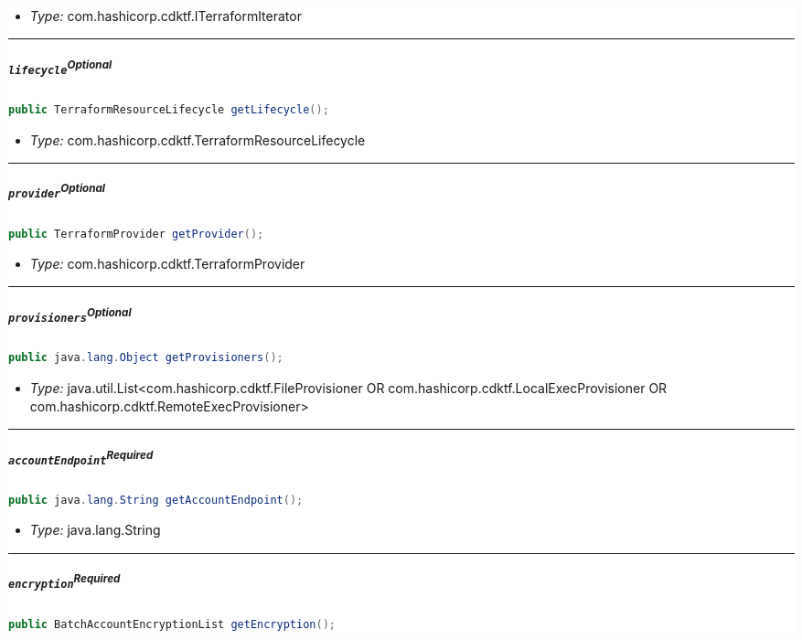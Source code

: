 - *Type:* com.hashicorp.cdktf.ITerraformIterator

---

##### `lifecycle`<sup>Optional</sup> <a name="lifecycle" id="@cdktf/provider-azurerm.batchAccount.BatchAccount.property.lifecycle"></a>

```java
public TerraformResourceLifecycle getLifecycle();
```

- *Type:* com.hashicorp.cdktf.TerraformResourceLifecycle

---

##### `provider`<sup>Optional</sup> <a name="provider" id="@cdktf/provider-azurerm.batchAccount.BatchAccount.property.provider"></a>

```java
public TerraformProvider getProvider();
```

- *Type:* com.hashicorp.cdktf.TerraformProvider

---

##### `provisioners`<sup>Optional</sup> <a name="provisioners" id="@cdktf/provider-azurerm.batchAccount.BatchAccount.property.provisioners"></a>

```java
public java.lang.Object getProvisioners();
```

- *Type:* java.util.List<com.hashicorp.cdktf.FileProvisioner OR com.hashicorp.cdktf.LocalExecProvisioner OR com.hashicorp.cdktf.RemoteExecProvisioner>

---

##### `accountEndpoint`<sup>Required</sup> <a name="accountEndpoint" id="@cdktf/provider-azurerm.batchAccount.BatchAccount.property.accountEndpoint"></a>

```java
public java.lang.String getAccountEndpoint();
```

- *Type:* java.lang.String

---

##### `encryption`<sup>Required</sup> <a name="encryption" id="@cdktf/provider-azurerm.batchAccount.BatchAccount.property.encryption"></a>

```java
public BatchAccountEncryptionList getEncryption();
```
